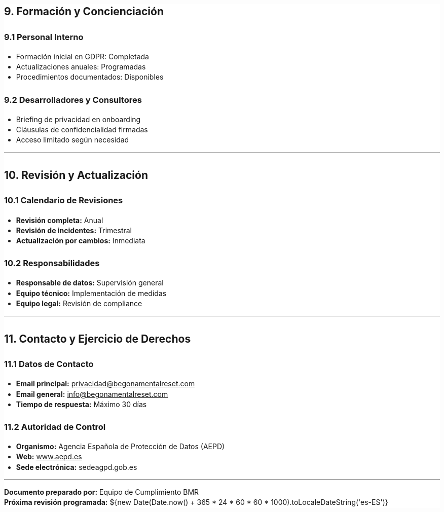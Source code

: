 
## 9. Formación y Concienciación

### 9.1 Personal Interno
- Formación inicial en GDPR: Completada
- Actualizaciones anuales: Programadas
- Procedimientos documentados: Disponibles

### 9.2 Desarrolladores y Consultores
- Briefing de privacidad en onboarding
- Cláusulas de confidencialidad firmadas
- Acceso limitado según necesidad

---

## 10. Revisión y Actualización

### 10.1 Calendario de Revisiones
- **Revisión completa:** Anual
- **Revisión de incidentes:** Trimestral
- **Actualización por cambios:** Inmediata

### 10.2 Responsabilidades
- **Responsable de datos:** Supervisión general
- **Equipo técnico:** Implementación de medidas
- **Equipo legal:** Revisión de compliance

---

## 11. Contacto y Ejercicio de Derechos

### 11.1 Datos de Contacto
- **Email principal:** privacidad@begonamentalreset.com
- **Email general:** info@begonamentalreset.com
- **Tiempo de respuesta:** Máximo 30 días

### 11.2 Autoridad de Control
- **Organismo:** Agencia Española de Protección de Datos (AEPD)
- **Web:** www.aepd.es
- **Sede electrónica:** sedeagpd.gob.es

---

**Documento preparado por:** Equipo de Cumplimiento BMR  
**Próxima revisión programada:** ${new Date(Date.now() + 365 * 24 * 60 * 60 * 1000).toLocaleDateString('es-ES')}